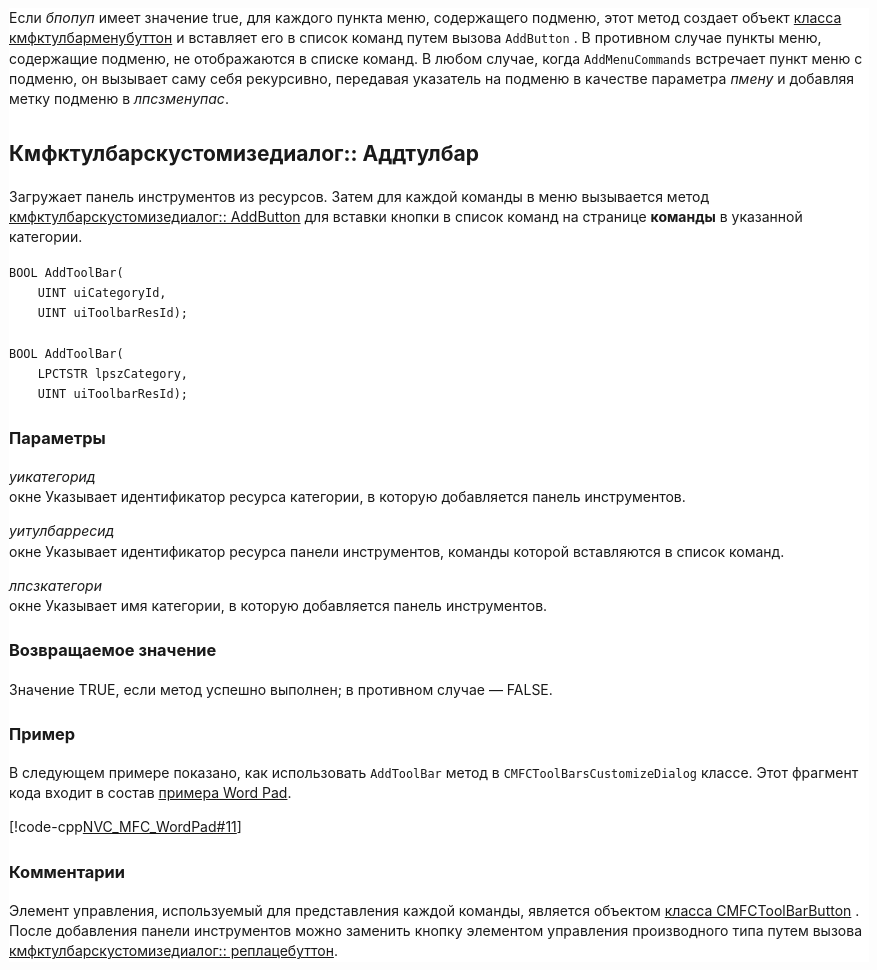 Если *бпопуп* имеет значение true, для каждого пункта меню, содержащего подменю, этот метод создает объект [класса кмфктулбарменубуттон](../../mfc/reference/cmfctoolbarmenubutton-class.md) и вставляет его в список команд путем вызова `AddButton` . В противном случае пункты меню, содержащие подменю, не отображаются в списке команд. В любом случае, когда `AddMenuCommands` встречает пункт меню с подменю, он вызывает саму себя рекурсивно, передавая указатель на подменю в качестве параметра *пмену* и добавляя метку подменю в *лпсзменупас*.

## <a name="cmfctoolbarscustomizedialogaddtoolbar"></a><a name="addtoolbar"></a> Кмфктулбарскустомизедиалог:: Аддтулбар

Загружает панель инструментов из ресурсов. Затем для каждой команды в меню вызывается метод [кмфктулбарскустомизедиалог:: AddButton](#addbutton) для вставки кнопки в список команд на странице **команды** в указанной категории.

```
BOOL AddToolBar(
    UINT uiCategoryId,
    UINT uiToolbarResId);

BOOL AddToolBar(
    LPCTSTR lpszCategory,
    UINT uiToolbarResId);
```

### <a name="parameters"></a>Параметры

*уикатегорид*<br/>
окне Указывает идентификатор ресурса категории, в которую добавляется панель инструментов.

*уитулбарресид*<br/>
окне Указывает идентификатор ресурса панели инструментов, команды которой вставляются в список команд.

*лпсзкатегори*<br/>
окне Указывает имя категории, в которую добавляется панель инструментов.

### <a name="return-value"></a>Возвращаемое значение

Значение TRUE, если метод успешно выполнен; в противном случае — FALSE.

### <a name="example"></a>Пример

В следующем примере показано, как использовать `AddToolBar` метод в `CMFCToolBarsCustomizeDialog` классе. Этот фрагмент кода входит в состав [примера Word Pad](../../overview/visual-cpp-samples.md).

[!code-cpp[NVC_MFC_WordPad#11](../../mfc/reference/codesnippet/cpp/cmfctoolbarscustomizedialog-class_3.cpp)]

### <a name="remarks"></a>Комментарии

Элемент управления, используемый для представления каждой команды, является объектом [класса CMFCToolBarButton](../../mfc/reference/cmfctoolbarbutton-class.md) . После добавления панели инструментов можно заменить кнопку элементом управления производного типа путем вызова [кмфктулбарскустомизедиалог:: реплацебуттон](#replacebutton).
